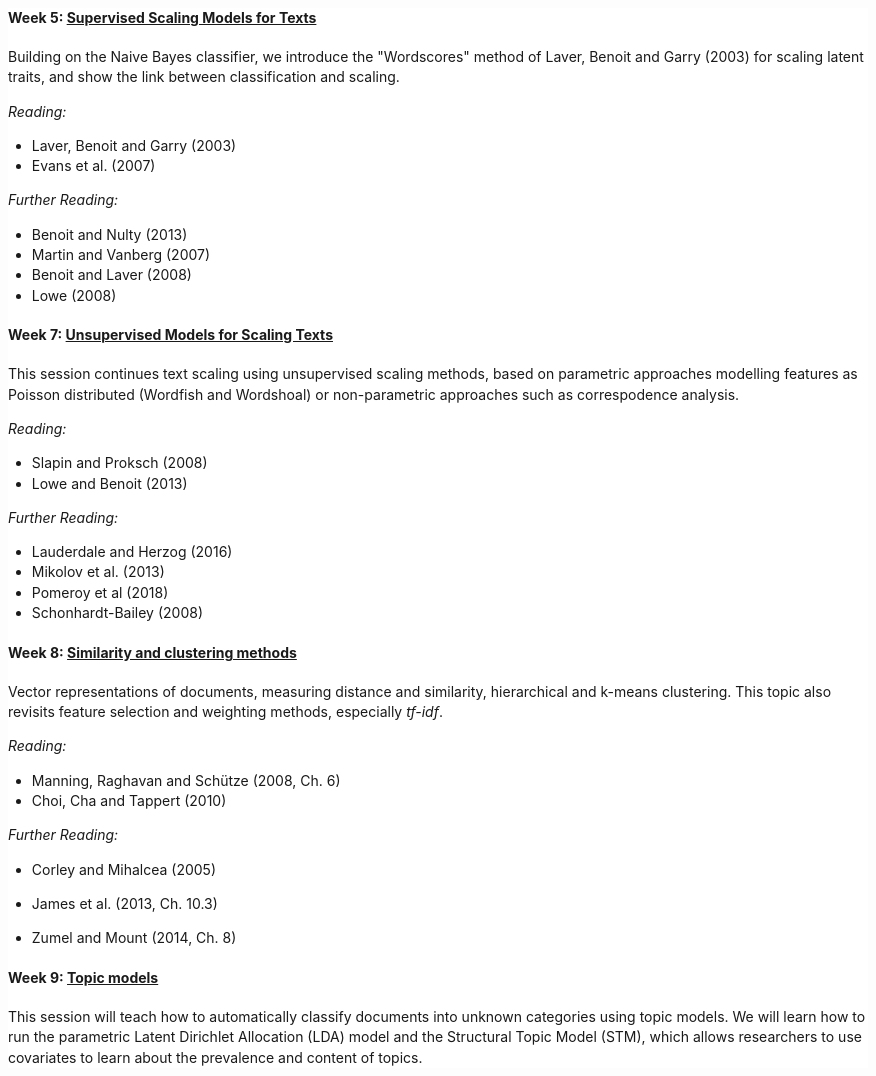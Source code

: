 #### Week 5: [Supervised Scaling Models for Texts](https://github.com/lse-my459/lectures/blob/master/week05/)

Building on the Naive Bayes classifier, we introduce the "Wordscores" method of
Laver, Benoit and Garry (2003) for scaling latent traits, and show the link
between classification and scaling.

*Reading:*
* Laver, Benoit and Garry (2003)
* Evans et al. (2007)

*Further Reading:*
* Benoit and Nulty (2013)
* Martin and Vanberg (2007)
* Benoit and Laver (2008)
* Lowe (2008)

#### Week 7: [Unsupervised Models for Scaling Texts](https://github.com/lse-my459/lectures/blob/master/week07/)

This session continues text scaling using unsupervised scaling methods,
based on parametric approaches modelling features as Poisson distributed (Wordfish
and Wordshoal) or non-parametric approaches such as correspodence analysis.

*Reading:*
* Slapin and Proksch (2008)
* Lowe and Benoit (2013)

*Further Reading:*
* Lauderdale and Herzog (2016)
* Mikolov et al. (2013)
* Pomeroy et al (2018)
* Schonhardt-Bailey (2008)

#### Week 8: [Similarity and clustering methods](https://github.com/lse-my459/lectures/blob/master/week08/)

Vector representations of documents, measuring distance and similarity,
hierarchical and k-means clustering. This topic also revisits feature
selection and weighting methods, especially *tf-idf*.

*Reading:*
* Manning, Raghavan and Schütze (2008, Ch. 6)
* Choi, Cha and Tappert (2010)

*Further Reading:*
* Corley and Mihalcea (2005)
* James et al. (2013, Ch. 10.3)

* Zumel and Mount (2014, Ch. 8)

#### Week 9: [Topic models](https://github.com/lse-my459/lectures/blob/master/week10/)

This session will teach how to automatically classify documents into
unknown categories using topic models. We will learn how to run the
parametric Latent Dirichlet Allocation (LDA) model and the Structural
Topic Model (STM), which allows researchers to use covariates to learn
about the prevalence and content of topics.
